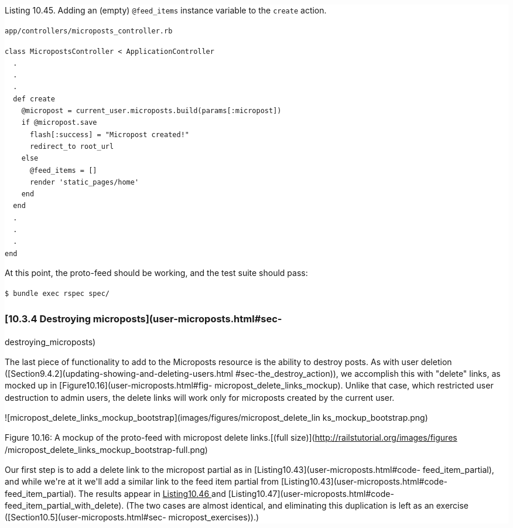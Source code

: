 Listing 10.45. Adding an (empty) `@feed_items` instance variable to the
`create` action.

`app/controllers/microposts_controller.rb`

    
    class MicropostsController < ApplicationController
      .
      .
      .
      def create
        @micropost = current_user.microposts.build(params[:micropost])
        if @micropost.save
          flash[:success] = "Micropost created!"
          redirect_to root_url
        else
          @feed_items = []
          render 'static_pages/home'
        end
      end
      .
      .
      .
    end
    

At this point, the proto-feed should be working, and the test suite should
pass:

    
    $ bundle exec rspec spec/
    

### [10.3.4 Destroying microposts](user-microposts.html#sec-
destroying_microposts)

The last piece of functionality to add to the Microposts resource is the
ability to destroy posts. As with user deletion
([Section9.4.2](updating-showing-and-deleting-users.html
#sec-the_destroy_action)), we accomplish this with "delete" links, as mocked
up in [Figure10.16](user-microposts.html#fig-
micropost_delete_links_mockup). Unlike that case, which restricted user
destruction to admin users, the delete links will work only for microposts
created by the current user.

![micropost_delete_links_mockup_bootstrap](images/figures/micropost_delete_lin
ks_mockup_bootstrap.png)

Figure 10.16: A mockup of the proto-feed with micropost delete
links.[(full size)](http://railstutorial.org/images/figures
/micropost_delete_links_mockup_bootstrap-full.png)

Our first step is to add a delete link to the micropost partial as in
[Listing10.43](user-microposts.html#code-
feed_item_partial), and while we're at it we'll add a similar link to the feed
item partial from [Listing10.43](user-microposts.html#code-
feed_item_partial). The results appear in [Listing10.46
](user-microposts.html#code-micropost_partial_with_delete) and
[Listing10.47](user-microposts.html#code-
feed_item_partial_with_delete). (The two cases are almost identical, and
eliminating this duplication is left as an exercise
([Section10.5](user-microposts.html#sec-
micropost_exercises)).)
